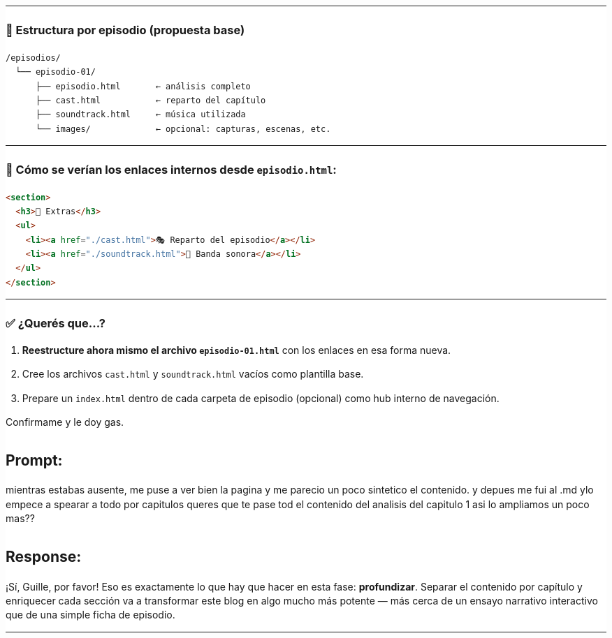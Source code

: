 
* * *

### 📁 Estructura por episodio (propuesta base)

```
/episodios/
  └── episodio-01/
      ├── episodio.html       ← análisis completo
      ├── cast.html           ← reparto del capítulo
      ├── soundtrack.html     ← música utilizada
      └── images/             ← opcional: capturas, escenas, etc.
```

* * *

### 🔗 Cómo se verían los enlaces internos desde `episodio.html`:

```html
<section>
  <h3>📎 Extras</h3>
  <ul>
    <li><a href="./cast.html">🎭 Reparto del episodio</a></li>
    <li><a href="./soundtrack.html">🎵 Banda sonora</a></li>
  </ul>
</section>
```

* * *

### ✅ ¿Querés que...?

1.  **Reestructure ahora mismo el archivo `episodio-01.html`** con los enlaces en esa forma nueva.
    
2.  Cree los archivos `cast.html` y `soundtrack.html` vacíos como plantilla base.
    
3.  Prepare un `index.html` dentro de cada carpeta de episodio (opcional) como hub interno de navegación.
    

Confirmame y le doy gas.

## Prompt:
mientras estabas ausente, me puse a ver bien la pagina y me parecio un poco sintetico el contenido. y depues me fui al .md ylo empece a spearar a todo por capitulos
queres que te pase tod el contenido del analisis del capitulo 1 asi lo ampliamos un poco mas??

## Response:
¡Sí, Guille, por favor! Eso es exactamente lo que hay que hacer en esta fase: **profundizar**. Separar el contenido por capítulo y enriquecer cada sección va a transformar este blog en algo mucho más potente — más cerca de un ensayo narrativo interactivo que de una simple ficha de episodio.

* * *
